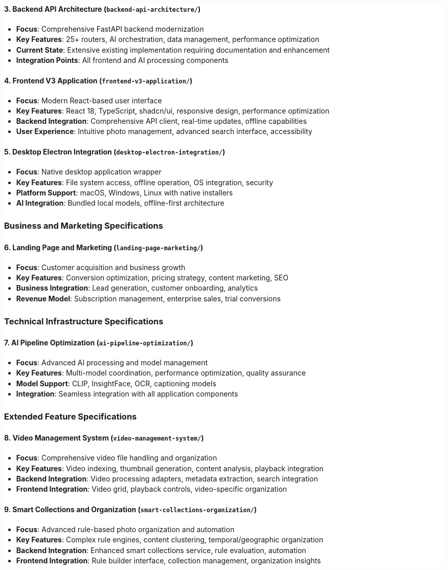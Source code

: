 #### 3. **Backend API Architecture** (`backend-api-architecture/`)
- **Focus**: Comprehensive FastAPI backend modernization
- **Key Features**: 25+ routers, AI orchestration, data management, performance optimization
- **Current State**: Extensive existing implementation requiring documentation and enhancement
- **Integration Points**: All frontend and AI processing components

#### 4. **Frontend V3 Application** (`frontend-v3-application/`)
- **Focus**: Modern React-based user interface
- **Key Features**: React 18, TypeScript, shadcn/ui, responsive design, performance optimization
- **Backend Integration**: Comprehensive API client, real-time updates, offline capabilities
- **User Experience**: Intuitive photo management, advanced search interface, accessibility

#### 5. **Desktop Electron Integration** (`desktop-electron-integration/`)
- **Focus**: Native desktop application wrapper
- **Key Features**: File system access, offline operation, OS integration, security
- **Platform Support**: macOS, Windows, Linux with native installers
- **AI Integration**: Bundled local models, offline-first architecture

### Business and Marketing Specifications

#### 6. **Landing Page and Marketing** (`landing-page-marketing/`)
- **Focus**: Customer acquisition and business growth
- **Key Features**: Conversion optimization, pricing strategy, content marketing, SEO
- **Business Integration**: Lead generation, customer onboarding, analytics
- **Revenue Model**: Subscription management, enterprise sales, trial conversions

### Technical Infrastructure Specifications

#### 7. **AI Pipeline Optimization** (`ai-pipeline-optimization/`)
- **Focus**: Advanced AI processing and model management
- **Key Features**: Multi-model coordination, performance optimization, quality assurance
- **Model Support**: CLIP, InsightFace, OCR, captioning models
- **Integration**: Seamless integration with all application components

### Extended Feature Specifications

#### 8. **Video Management System** (`video-management-system/`)
- **Focus**: Comprehensive video file handling and organization
- **Key Features**: Video indexing, thumbnail generation, content analysis, playback integration
- **Backend Integration**: Video processing adapters, metadata extraction, search integration
- **Frontend Integration**: Video grid, playback controls, video-specific organization

#### 9. **Smart Collections and Organization** (`smart-collections-organization/`)
- **Focus**: Advanced rule-based photo organization and automation
- **Key Features**: Complex rule engines, content clustering, temporal/geographic organization
- **Backend Integration**: Enhanced smart collections service, rule evaluation, automation
- **Frontend Integration**: Rule builder interface, collection management, organization insights
